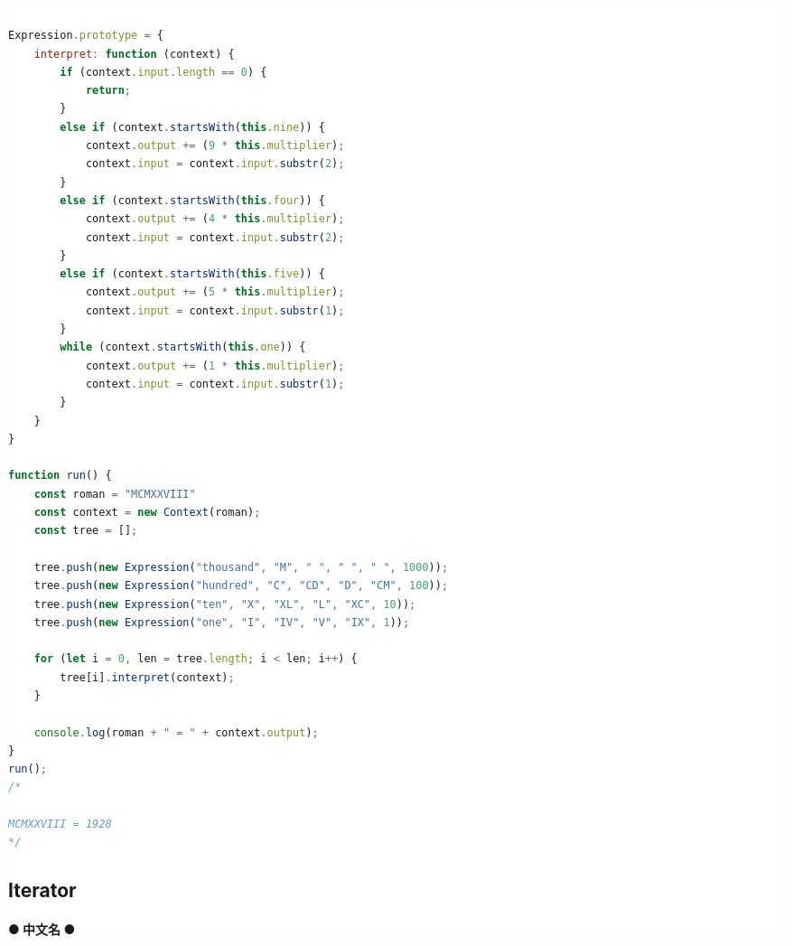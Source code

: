 ```js

Expression.prototype = {
    interpret: function (context) {
        if (context.input.length == 0) {
            return;
        }
        else if (context.startsWith(this.nine)) {
            context.output += (9 * this.multiplier);
            context.input = context.input.substr(2);
        }
        else if (context.startsWith(this.four)) {
            context.output += (4 * this.multiplier);
            context.input = context.input.substr(2);
        }
        else if (context.startsWith(this.five)) {
            context.output += (5 * this.multiplier);
            context.input = context.input.substr(1);
        }
        while (context.startsWith(this.one)) {
            context.output += (1 * this.multiplier);
            context.input = context.input.substr(1);
        }
    }
}

function run() {
    const roman = "MCMXXVIII"
    const context = new Context(roman);
    const tree = [];

    tree.push(new Expression("thousand", "M", " ", " ", " ", 1000));
    tree.push(new Expression("hundred", "C", "CD", "D", "CM", 100));
    tree.push(new Expression("ten", "X", "XL", "L", "XC", 10));
    tree.push(new Expression("one", "I", "IV", "V", "IX", 1));

    for (let i = 0, len = tree.length; i < len; i++) {
        tree[i].interpret(context);
    }

    console.log(roman + " = " + context.output);
}
run();
/*

MCMXXVIII = 1928
*/
```


## Iterator 
**● 中文名 ●**
